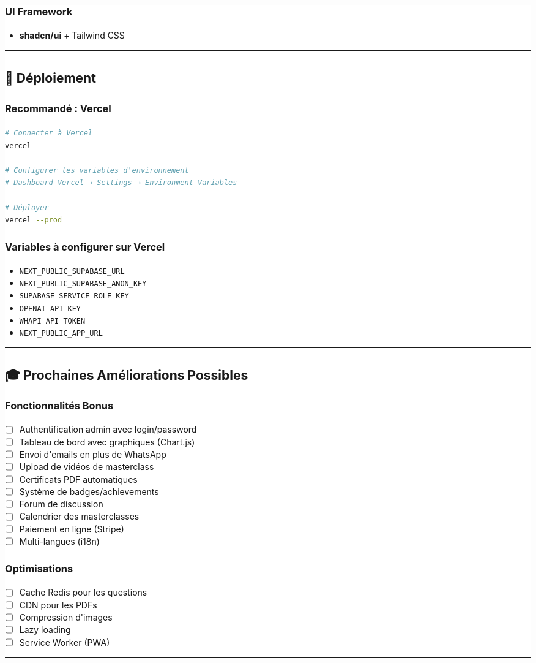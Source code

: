 ### UI Framework
- **shadcn/ui** + Tailwind CSS

---

## 🚢 Déploiement

### Recommandé : Vercel

```bash
# Connecter à Vercel
vercel

# Configurer les variables d'environnement
# Dashboard Vercel → Settings → Environment Variables

# Déployer
vercel --prod
```

### Variables à configurer sur Vercel
- `NEXT_PUBLIC_SUPABASE_URL`
- `NEXT_PUBLIC_SUPABASE_ANON_KEY`
- `SUPABASE_SERVICE_ROLE_KEY`
- `OPENAI_API_KEY`
- `WHAPI_API_TOKEN`
- `NEXT_PUBLIC_APP_URL`

---

## 🎓 Prochaines Améliorations Possibles

### Fonctionnalités Bonus
- [ ] Authentification admin avec login/password
- [ ] Tableau de bord avec graphiques (Chart.js)
- [ ] Envoi d'emails en plus de WhatsApp
- [ ] Upload de vidéos de masterclass
- [ ] Certificats PDF automatiques
- [ ] Système de badges/achievements
- [ ] Forum de discussion
- [ ] Calendrier des masterclasses
- [ ] Paiement en ligne (Stripe)
- [ ] Multi-langues (i18n)

### Optimisations
- [ ] Cache Redis pour les questions
- [ ] CDN pour les PDFs
- [ ] Compression d'images
- [ ] Lazy loading
- [ ] Service Worker (PWA)

---